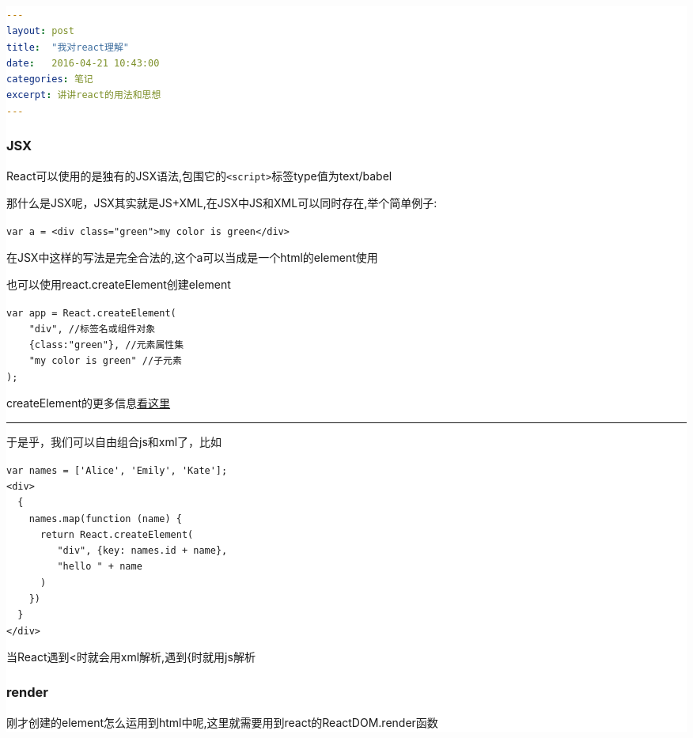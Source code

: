 ```yaml
---
layout: post
title:  "我对react理解"
date:   2016-04-21 10:43:00
categories: 笔记 
excerpt: 讲讲react的用法和思想
---
```


### JSX
React可以使用的是独有的JSX语法,包围它的`<script>`标签type值为text/babel


那什么是JSX呢，JSX其实就是JS+XML,在JSX中JS和XML可以同时存在,举个简单例子:

	var a = <div class="green">my color is green</div>

在JSX中这样的写法是完全合法的,这个a可以当成是一个html的element使用


也可以使用react.createElement创建element

```
var app = React.createElement(
    "div", //标签名或组件对象
    {class:"green"}, //元素属性集
    "my color is green" //子元素
);
```


createElement的更多信息[看这里](https://facebook.github.io/react/docs/top-level-api.html#react.createelement)


-----

于是乎，我们可以自由组合js和xml了，比如

```
var names = ['Alice', 'Emily', 'Kate'];
<div>
  {
    names.map(function (name) {
      return React.createElement(
         "div", {key: names.id + name},
         "hello " + name
      )
    })
  }
</div>
```

当React遇到<时就会用xml解析,遇到{时就用js解析

### render
刚才创建的element怎么运用到html中呢,这里就需要用到react的ReactDOM.render函数
